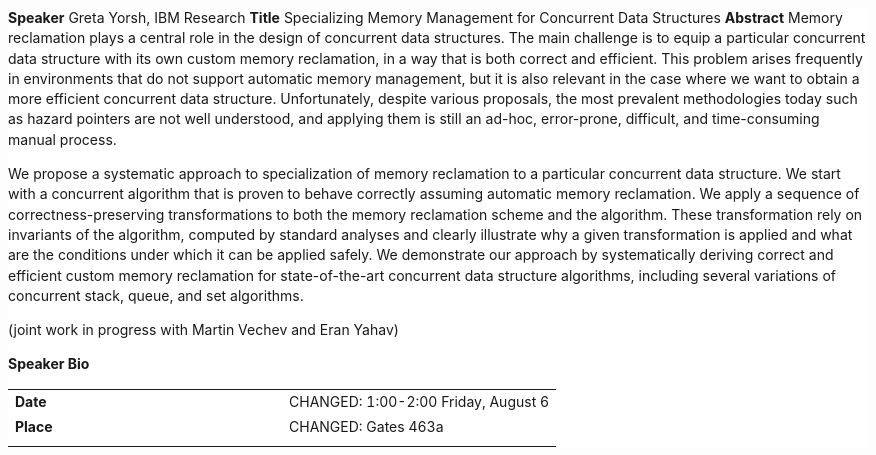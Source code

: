 <td style="width: 5%; vertical-align: top"><span
style="font-weight: bold;">Speaker</span></td>
<td style="vertical-align: top">Greta Yorsh, IBM Research</td>
</tr>
<tr>
<td style="width: 5%; vertical-align: top"><span
style="font-weight: bold;">Title</span></td>
<td style="vertical-align: top">Specializing Memory Management for
Concurrent Data Structures</td>
</tr>
<tr>
<td style="width: 5%; vertical-align: top"><span
style="font-weight: bold;">Abstract</span></td>
<td style="vertical-align: top">Memory reclamation plays a central role
in the design of concurrent data structures. The main challenge is to
equip a particular concurrent data structure with its own custom memory
reclamation, in a way that is both correct and efficient. This problem
arises frequently in environments that do not support automatic memory
management, but it is also relevant in the case where we want to obtain
a more efficient concurrent data structure. Unfortunately, despite
various proposals, the most prevalent methodologies today such as hazard
pointers are not well understood, and applying them is still an ad-hoc,
error-prone, difficult, and time-consuming manual process.
<p>We propose a systematic approach to specialization of memory
reclamation to a particular concurrent data structure. We start with a
concurrent algorithm that is proven to behave correctly assuming
automatic memory reclamation. We apply a sequence of
correctness-preserving transformations to both the memory reclamation
scheme and the algorithm. These transformation rely on invariants of the
algorithm, computed by standard analyses and clearly illustrate why a
given transformation is applied and what are the conditions under which
it can be applied safely. We demonstrate our approach by systematically
deriving correct and efficient custom memory reclamation for
state-of-the-art concurrent data structure algorithms, including several
variations of concurrent stack, queue, and set algorithms.</p>
<p>(joint work in progress with Martin Vechev and Eran Yahav)</p></td>
</tr>
<tr>
<td style="width: 5%; vertical-align: top"><span
style="font-weight: bold;">Speaker Bio</span></td>
<td style="vertical-align: top"></td>
</tr>
</tbody>
</table>

<table style="width: 100%; text-align: left;" data-border="1"
data-cellpadding="2" data-cellspacing="2">
<colgroup>
<col style="width: 50%" />
<col style="width: 50%" />
</colgroup>
<tbody>
<tr>
<td style="width: 5%; vertical-align: top"><span
style="font-weight: bold;">Date</span></td>
<td style="vertical-align: top">CHANGED: 1:00-2:00 Friday, August 6</td>
</tr>
<tr>
<td style="width: 5%; vertical-align: top"><span
style="font-weight: bold;">Place</span></td>
<td style="vertical-align: top">CHANGED: Gates 463a</td>
</tr>
<tr>
<td style="width: 5%; vertical-align: top"><span